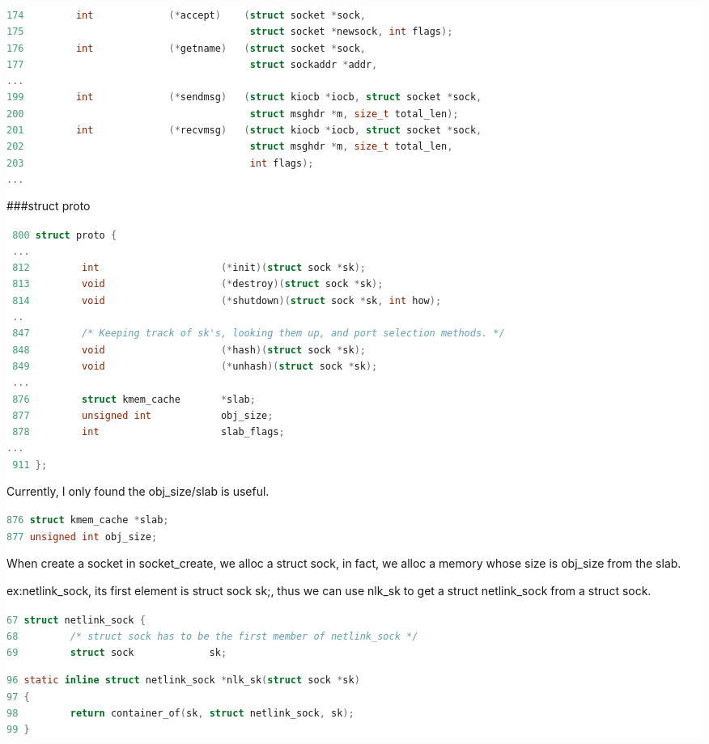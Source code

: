 ```c
174         int             (*accept)    (struct socket *sock,
175                                       struct socket *newsock, int flags);
176         int             (*getname)   (struct socket *sock,
177                                       struct sockaddr *addr,
...
199         int             (*sendmsg)   (struct kiocb *iocb, struct socket *sock,
200                                       struct msghdr *m, size_t total_len);
201         int             (*recvmsg)   (struct kiocb *iocb, struct socket *sock,
202                                       struct msghdr *m, size_t total_len,
203                                       int flags);
...
```
###struct proto

```c
 800 struct proto {
 ...
 812         int                     (*init)(struct sock *sk);
 813         void                    (*destroy)(struct sock *sk);
 814         void                    (*shutdown)(struct sock *sk, int how);
 ..
 847         /* Keeping track of sk's, looking them up, and port selection methods. */
 848         void                    (*hash)(struct sock *sk);
 849         void                    (*unhash)(struct sock *sk);
 ...
 876         struct kmem_cache       *slab;
 877         unsigned int            obj_size;
 878         int                     slab_flags;
...
 911 };
```

Currently, I only found the obj_size/slab is useful. 
```c
876 struct kmem_cache *slab; 
877 unsigned int obj_size;
```

When create a socket in socket_create, we alloc a struct sock, in fact, we alloc a memory whose size is obj_size from the slab.

ex:netlink_sock, its first element is struct sock sk;, thus we can use nlk_sk to get a struct netlink_sock from a struct sock.
```c
67 struct netlink_sock {
68         /* struct sock has to be the first member of netlink_sock */
69         struct sock             sk;
```

```c
96 static inline struct netlink_sock *nlk_sk(struct sock *sk)
97 {
98         return container_of(sk, struct netlink_sock, sk);
99 }
```

